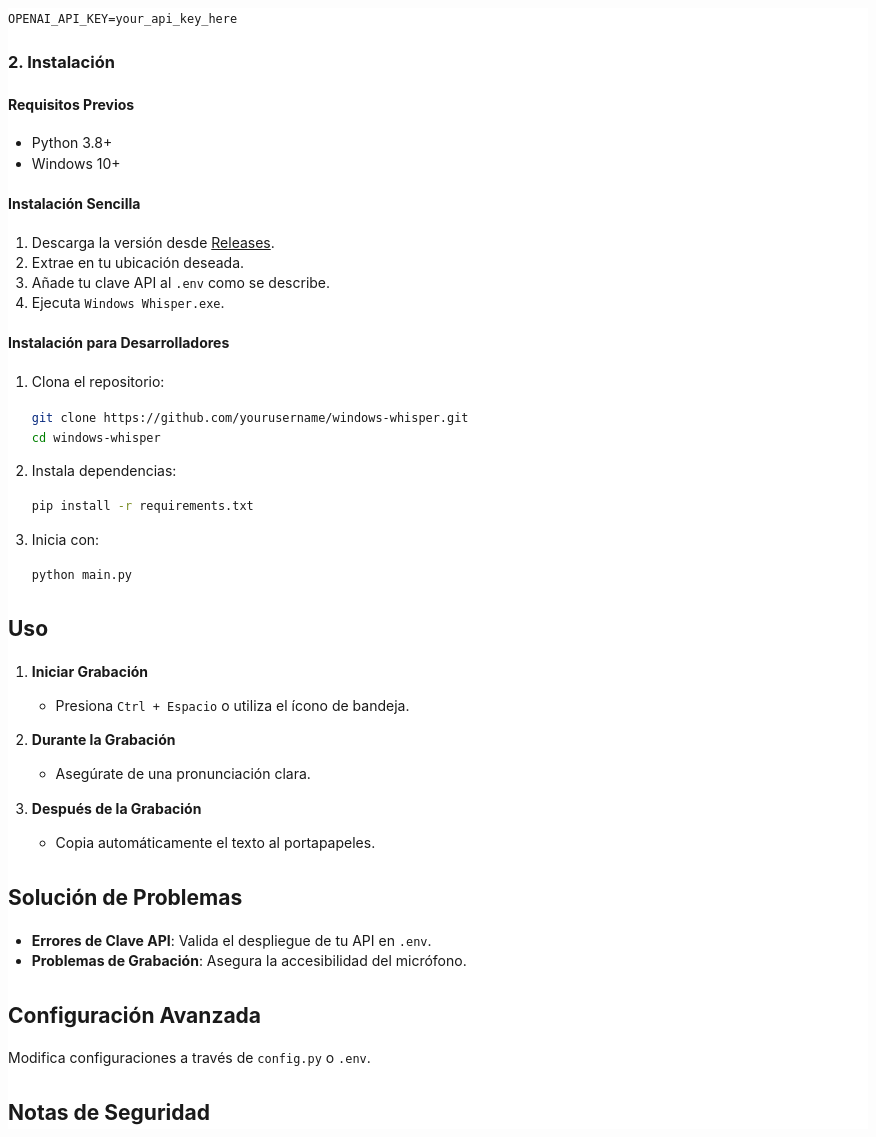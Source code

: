    ```
   OPENAI_API_KEY=your_api_key_here
   ```

### 2. Instalación

#### Requisitos Previos

- Python 3.8+
- Windows 10+

#### Instalación Sencilla

1. Descarga la versión desde [Releases](https://github.com/yourusername/windows-whisper/releases).
2. Extrae en tu ubicación deseada.
3. Añade tu clave API al `.env` como se describe.
4. Ejecuta `Windows Whisper.exe`.

#### Instalación para Desarrolladores

1. Clona el repositorio:
   ```bash
   git clone https://github.com/yourusername/windows-whisper.git
   cd windows-whisper
   ```
2. Instala dependencias:
   ```bash
   pip install -r requirements.txt
   ```
3. Inicia con:
   ```bash
   python main.py
   ```

## Uso

1. **Iniciar Grabación**
   - Presiona `Ctrl + Espacio` o utiliza el ícono de bandeja.

2. **Durante la Grabación**
   - Asegúrate de una pronunciación clara.

3. **Después de la Grabación**
   - Copia automáticamente el texto al portapapeles.

## Solución de Problemas

- **Errores de Clave API**: Valida el despliegue de tu API en `.env`.
- **Problemas de Grabación**: Asegura la accesibilidad del micrófono.

## Configuración Avanzada

Modifica configuraciones a través de `config.py` o `.env`.

## Notas de Seguridad
